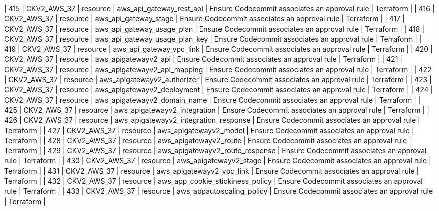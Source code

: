|  415 | CKV2_AWS_37     | resource | aws_api_gateway_rest_api                                | Ensure Codecommit associates an approval rule                                                                                                                                                            | Terraform |
|  416 | CKV2_AWS_37     | resource | aws_api_gateway_stage                                   | Ensure Codecommit associates an approval rule                                                                                                                                                            | Terraform |
|  417 | CKV2_AWS_37     | resource | aws_api_gateway_usage_plan                              | Ensure Codecommit associates an approval rule                                                                                                                                                            | Terraform |
|  418 | CKV2_AWS_37     | resource | aws_api_gateway_usage_plan_key                          | Ensure Codecommit associates an approval rule                                                                                                                                                            | Terraform |
|  419 | CKV2_AWS_37     | resource | aws_api_gateway_vpc_link                                | Ensure Codecommit associates an approval rule                                                                                                                                                            | Terraform |
|  420 | CKV2_AWS_37     | resource | aws_apigatewayv2_api                                    | Ensure Codecommit associates an approval rule                                                                                                                                                            | Terraform |
|  421 | CKV2_AWS_37     | resource | aws_apigatewayv2_api_mapping                            | Ensure Codecommit associates an approval rule                                                                                                                                                            | Terraform |
|  422 | CKV2_AWS_37     | resource | aws_apigatewayv2_authorizer                             | Ensure Codecommit associates an approval rule                                                                                                                                                            | Terraform |
|  423 | CKV2_AWS_37     | resource | aws_apigatewayv2_deployment                             | Ensure Codecommit associates an approval rule                                                                                                                                                            | Terraform |
|  424 | CKV2_AWS_37     | resource | aws_apigatewayv2_domain_name                            | Ensure Codecommit associates an approval rule                                                                                                                                                            | Terraform |
|  425 | CKV2_AWS_37     | resource | aws_apigatewayv2_integration                            | Ensure Codecommit associates an approval rule                                                                                                                                                            | Terraform |
|  426 | CKV2_AWS_37     | resource | aws_apigatewayv2_integration_response                   | Ensure Codecommit associates an approval rule                                                                                                                                                            | Terraform |
|  427 | CKV2_AWS_37     | resource | aws_apigatewayv2_model                                  | Ensure Codecommit associates an approval rule                                                                                                                                                            | Terraform |
|  428 | CKV2_AWS_37     | resource | aws_apigatewayv2_route                                  | Ensure Codecommit associates an approval rule                                                                                                                                                            | Terraform |
|  429 | CKV2_AWS_37     | resource | aws_apigatewayv2_route_response                         | Ensure Codecommit associates an approval rule                                                                                                                                                            | Terraform |
|  430 | CKV2_AWS_37     | resource | aws_apigatewayv2_stage                                  | Ensure Codecommit associates an approval rule                                                                                                                                                            | Terraform |
|  431 | CKV2_AWS_37     | resource | aws_apigatewayv2_vpc_link                               | Ensure Codecommit associates an approval rule                                                                                                                                                            | Terraform |
|  432 | CKV2_AWS_37     | resource | aws_app_cookie_stickiness_policy                        | Ensure Codecommit associates an approval rule                                                                                                                                                            | Terraform |
|  433 | CKV2_AWS_37     | resource | aws_appautoscaling_policy                               | Ensure Codecommit associates an approval rule                                                                                                                                                            | Terraform |